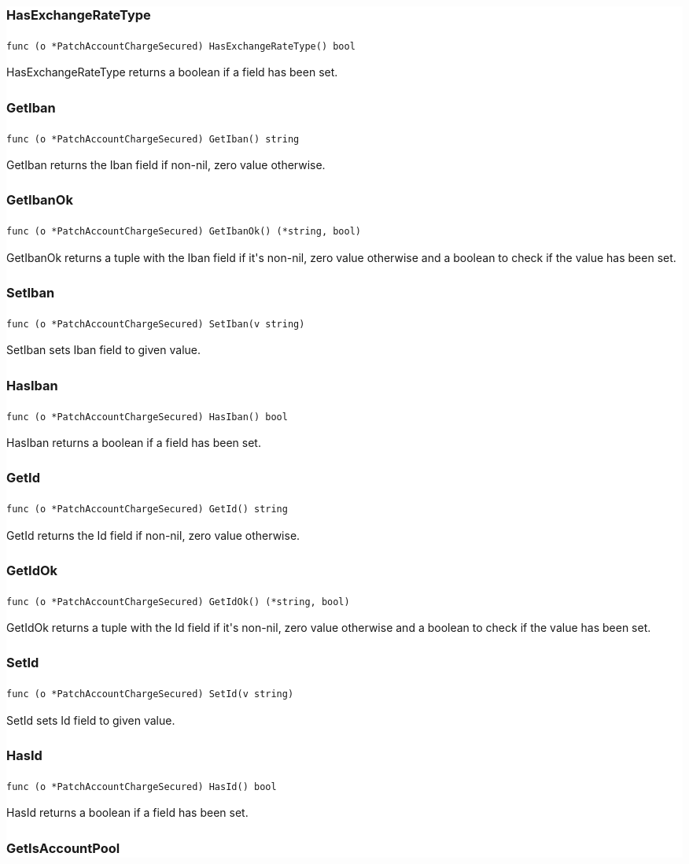 ### HasExchangeRateType

`func (o *PatchAccountChargeSecured) HasExchangeRateType() bool`

HasExchangeRateType returns a boolean if a field has been set.

### GetIban

`func (o *PatchAccountChargeSecured) GetIban() string`

GetIban returns the Iban field if non-nil, zero value otherwise.

### GetIbanOk

`func (o *PatchAccountChargeSecured) GetIbanOk() (*string, bool)`

GetIbanOk returns a tuple with the Iban field if it's non-nil, zero value otherwise
and a boolean to check if the value has been set.

### SetIban

`func (o *PatchAccountChargeSecured) SetIban(v string)`

SetIban sets Iban field to given value.

### HasIban

`func (o *PatchAccountChargeSecured) HasIban() bool`

HasIban returns a boolean if a field has been set.

### GetId

`func (o *PatchAccountChargeSecured) GetId() string`

GetId returns the Id field if non-nil, zero value otherwise.

### GetIdOk

`func (o *PatchAccountChargeSecured) GetIdOk() (*string, bool)`

GetIdOk returns a tuple with the Id field if it's non-nil, zero value otherwise
and a boolean to check if the value has been set.

### SetId

`func (o *PatchAccountChargeSecured) SetId(v string)`

SetId sets Id field to given value.

### HasId

`func (o *PatchAccountChargeSecured) HasId() bool`

HasId returns a boolean if a field has been set.

### GetIsAccountPool
